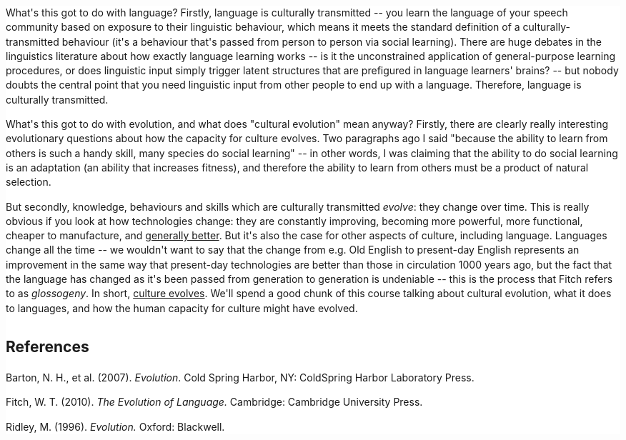 What's this got to do with language? Firstly, language is culturally
transmitted -- you learn the language of your speech community based on exposure to their linguistic behaviour, which means it meets the
standard definition of a culturally-transmitted behaviour (it's a
behaviour that's passed from person to person via social learning).
There are huge debates in the linguistics literature about how exactly language learning works -- is it the unconstrained application of general-purpose learning procedures, or does linguistic input simply trigger latent structures that are prefigured in language learners' brains? -- but nobody doubts the central point that you need linguistic input from other people to end up with a language. Therefore, language  is culturally transmitted.

What's this got to do with evolution, and what does "cultural evolution" mean anyway? Firstly, there are clearly really interesting evolutionary questions about how the capacity for culture evolves. Two paragraphs ago I said "because the ability to learn from others is such a handy skill, many species do social learning" -- in other words, I was claiming that the ability to do social learning is an adaptation (an ability that increases fitness), and therefore the ability to learn from others must be a product of natural selection.

But secondly, knowledge, behaviours and skills which are culturally
transmitted *evolve*: they change over time. This is really obvious if you look at how technologies change: they are constantly improving, becoming more powerful, more functional, cheaper to manufacture, and [generally better](https://www.youtube.com/watch?v=NoX6mOg2EZQ). But it's also the case for other aspects of culture, including language. Languages change all the time -- we wouldn't want to say that the change from e.g. Old English to present-day English represents an improvement in the same way that present-day technologies are better than those in circulation 1000 years ago, but the fact that the language has changed as it's been passed from generation to generation is undeniable -- this
is the process that Fitch refers to as *glossogeny*. In short, [culture evolves](http://www.cultureevolves.org/indexCE.aspx). We'll spend a good chunk of this course talking about cultural evolution, what it does to languages, and how the human capacity for culture might have evolved.

## References

Barton, N. H., et al. (2007). *Evolution*. Cold Spring Harbor, NY: ColdSpring Harbor Laboratory Press.

Fitch, W. T. (2010). *The Evolution of Language.* Cambridge: Cambridge University Press.

Ridley, M. (1996). *Evolution.* Oxford: Blackwell.

